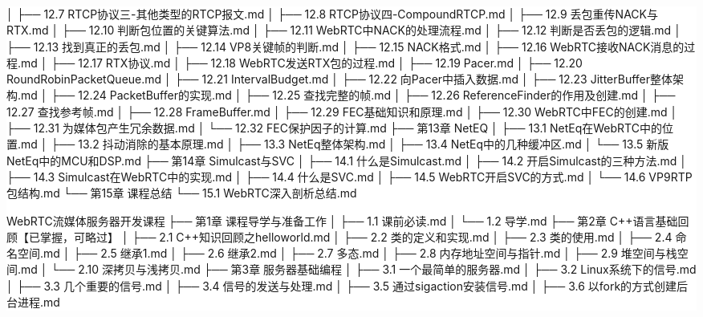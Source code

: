 │   ├── 12.7 RTCP协议三-其他类型的RTCP报文.md
│   ├── 12.8 RTCP协议四-CompoundRTCP.md
│   ├── 12.9 丢包重传NACK与RTX.md
│   ├── 12.10 判断包位置的关键算法.md
│   ├── 12.11 WebRTC中NACK的处理流程.md
│   ├── 12.12 判断是否丢包的逻辑.md
│   ├── 12.13 找到真正的丢包.md
│   ├── 12.14 VP8关键帧的判断.md
│   ├── 12.15 NACK格式.md
│   ├── 12.16 WebRTC接收NACK消息的过程.md
│   ├── 12.17 RTX协议.md
│   ├── 12.18 WebRTC发送RTX包的过程.md
│   ├── 12.19 Pacer.md
│   ├── 12.20 RoundRobinPacketQueue.md
│   ├── 12.21 IntervalBudget.md
│   ├── 12.22 向Pacer中插入数据.md
│   ├── 12.23 JitterBuffer整体架构.md
│   ├── 12.24 PacketBuffer的实现.md
│   ├── 12.25 查找完整的帧.md
│   ├── 12.26 ReferenceFinder的作用及创建.md
│   ├── 12.27 查找参考帧.md
│   ├── 12.28 FrameBuffer.md
│   ├── 12.29 FEC基础知识和原理.md
│   ├── 12.30 WebRTC中FEC的创建.md
│   ├── 12.31 为媒体包产生冗余数据.md
│   └── 12.32 FEC保护因子的计算.md
├── 第13章 NetEQ
│   ├── 13.1 NetEq在WebRTC中的位置.md
│   ├── 13.2 抖动消除的基本原理.md
│   ├── 13.3 NetEq整体架构.md
│   ├── 13.4 NetEq中的几种缓冲区.md
│   └── 13.5 新版NetEq中的MCU和DSP.md
├── 第14章 Simulcast与SVC
│   ├── 14.1 什么是Simulcast.md
│   ├── 14.2 开启Simulcast的三种方法.md
│   ├── 14.3 Simulcast在WebRTC中的实现.md
│   ├── 14.4 什么是SVC.md
│   ├── 14.5 WebRTC开启SVC的方式.md
│   └── 14.6 VP9RTP包结构.md
└── 第15章 课程总结
    └── 15.1 WebRTC深入剖析总结.md

WebRTC流媒体服务器开发课程
├── 第1章 课程导学与准备工作
│   ├── 1.1 课前必读.md
│   └── 1.2 导学.md
├── 第2章 C++语言基础回顾【已掌握，可略过】
│   ├── 2.1 C++知识回顾之helloworld.md
│   ├── 2.2 类的定义和实现.md
│   ├── 2.3 类的使用.md
│   ├── 2.4 命名空间.md
│   ├── 2.5 继承1.md
│   ├── 2.6 继承2.md
│   ├── 2.7 多态.md
│   ├── 2.8 内存地址空间与指针.md
│   ├── 2.9 堆空间与栈空间.md
│   └── 2.10 深拷贝与浅拷贝.md
├── 第3章 服务器基础编程
│   ├── 3.1 一个最简单的服务器.md
│   ├── 3.2 Linux系统下的信号.md
│   ├── 3.3 几个重要的信号.md
│   ├── 3.4 信号的发送与处理.md
│   ├── 3.5 通过sigaction安装信号.md
│   ├── 3.6 以fork的方式创建后台进程.md